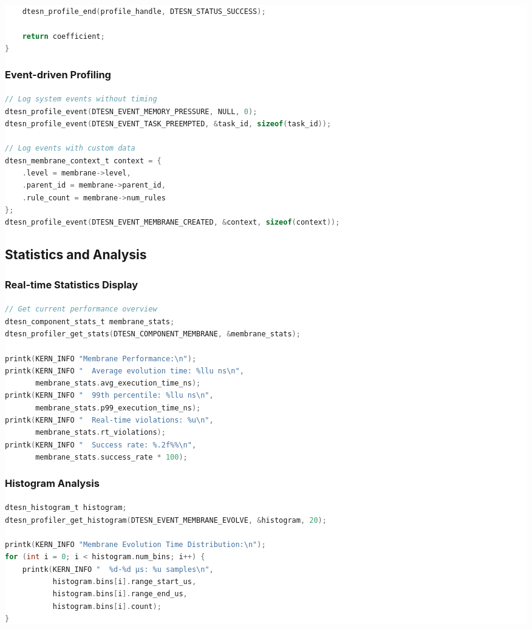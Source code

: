 ```c
    dtesn_profile_end(profile_handle, DTESN_STATUS_SUCCESS);
    
    return coefficient;
}
```

### Event-driven Profiling

```c
// Log system events without timing
dtesn_profile_event(DTESN_EVENT_MEMORY_PRESSURE, NULL, 0);
dtesn_profile_event(DTESN_EVENT_TASK_PREEMPTED, &task_id, sizeof(task_id));

// Log events with custom data
dtesn_membrane_context_t context = {
    .level = membrane->level,
    .parent_id = membrane->parent_id,
    .rule_count = membrane->num_rules
};
dtesn_profile_event(DTESN_EVENT_MEMBRANE_CREATED, &context, sizeof(context));
```

## Statistics and Analysis

### Real-time Statistics Display

```c
// Get current performance overview
dtesn_component_stats_t membrane_stats;
dtesn_profiler_get_stats(DTESN_COMPONENT_MEMBRANE, &membrane_stats);

printk(KERN_INFO "Membrane Performance:\n");
printk(KERN_INFO "  Average evolution time: %llu ns\n", 
       membrane_stats.avg_execution_time_ns);
printk(KERN_INFO "  99th percentile: %llu ns\n", 
       membrane_stats.p99_execution_time_ns);
printk(KERN_INFO "  Real-time violations: %u\n", 
       membrane_stats.rt_violations);
printk(KERN_INFO "  Success rate: %.2f%%\n", 
       membrane_stats.success_rate * 100);
```

### Histogram Analysis

```c
dtesn_histogram_t histogram;
dtesn_profiler_get_histogram(DTESN_EVENT_MEMBRANE_EVOLVE, &histogram, 20);

printk(KERN_INFO "Membrane Evolution Time Distribution:\n");
for (int i = 0; i < histogram.num_bins; i++) {
    printk(KERN_INFO "  %d-%d μs: %u samples\n", 
           histogram.bins[i].range_start_us,
           histogram.bins[i].range_end_us,
           histogram.bins[i].count);
}
```
